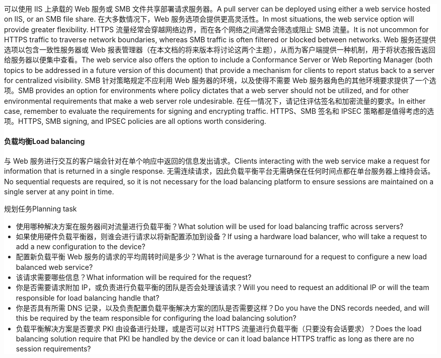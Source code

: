 <span data-ttu-id="77db7-233">可以使用 IIS 上承载的 Web 服务或 SMB 文件共享部署请求服务器。</span><span class="sxs-lookup"><span data-stu-id="77db7-233">A pull server can be deployed using either a web service hosted on IIS, or an SMB file share.</span></span> <span data-ttu-id="77db7-234">在大多数情况下，Web 服务选项会提供更高灵活性。</span><span class="sxs-lookup"><span data-stu-id="77db7-234">In most situations, the web service option will provide greater flexibility.</span></span> <span data-ttu-id="77db7-235">HTTPS 流量经常会穿越网络边界，而在各个网络之间通常会筛选或阻止 SMB 流量。</span><span class="sxs-lookup"><span data-stu-id="77db7-235">It is not uncommon for HTTPS traffic to traverse network boundaries, whereas SMB traffic is often filtered or blocked between networks.</span></span> <span data-ttu-id="77db7-236">Web 服务还提供选项以包含一致性服务器或 Web 报表管理器（在本文档的将来版本将讨论这两个主题），从而为客户端提供一种机制，用于将状态报告返回给服务器以便集中查看。</span><span class="sxs-lookup"><span data-stu-id="77db7-236">The web service also offers the option to include a Conformance Server or Web Reporting Manager (both topics to be addressed in a future version of this document) that provide a mechanism for clients to report status back to a server for centralized visibility.</span></span> <span data-ttu-id="77db7-237">SMB 针对策略规定不应利用 Web 服务器的环境，以及使得不需要 Web 服务器角色的其他环境要求提供了一个选项。</span><span class="sxs-lookup"><span data-stu-id="77db7-237">SMB provides an option for environments where policy dictates that a web server should not be utilized, and for other environmental requirements that make a web server role undesirable.</span></span> <span data-ttu-id="77db7-238">在任一情况下，请记住评估签名和加密流量的要求。</span><span class="sxs-lookup"><span data-stu-id="77db7-238">In either case, remember to evaluate the requirements for signing and encrypting traffic.</span></span> <span data-ttu-id="77db7-239">HTTPS、SMB 签名和 IPSEC 策略都是值得考虑的选项。</span><span class="sxs-lookup"><span data-stu-id="77db7-239">HTTPS, SMB signing, and IPSEC policies are all options worth considering.</span></span>

#### <a name="load-balancing"></a><span data-ttu-id="77db7-240">负载均衡</span><span class="sxs-lookup"><span data-stu-id="77db7-240">Load balancing</span></span>

<span data-ttu-id="77db7-241">与 Web 服务进行交互的客户端会针对在单个响应中返回的信息发出请求。</span><span class="sxs-lookup"><span data-stu-id="77db7-241">Clients interacting with the web service make a request for information that is returned in a single response.</span></span> <span data-ttu-id="77db7-242">无需连续请求，因此负载平衡平台无需确保在任何时间点都在单台服务器上维持会话。</span><span class="sxs-lookup"><span data-stu-id="77db7-242">No sequential requests are required, so it is not necessary for the load balancing platform to ensure sessions are maintained on a single server at any point in time.</span></span>

<span data-ttu-id="77db7-243">规划任务</span><span class="sxs-lookup"><span data-stu-id="77db7-243">Planning task</span></span>
- <span data-ttu-id="77db7-244">使用哪种解决方案在服务器间对流量进行负载平衡？</span><span class="sxs-lookup"><span data-stu-id="77db7-244">What solution will be used for load balancing traffic across servers?</span></span>
- <span data-ttu-id="77db7-245">如果使用硬件负载平衡器，则谁会进行请求以将新配置添加到设备？</span><span class="sxs-lookup"><span data-stu-id="77db7-245">If using a hardware load balancer, who will take a request to add a new configuration to the device?</span></span>
- <span data-ttu-id="77db7-246">配置新负载平衡 Web 服务的请求的平均周转时间是多少？</span><span class="sxs-lookup"><span data-stu-id="77db7-246">What is the average turnaround for a request to configure a new load balanced web service?</span></span>
- <span data-ttu-id="77db7-247">该请求需要哪些信息？</span><span class="sxs-lookup"><span data-stu-id="77db7-247">What information will be required for the request?</span></span>
- <span data-ttu-id="77db7-248">你是否需要请求附加 IP，或负责进行负载平衡的团队是否会处理该请求？</span><span class="sxs-lookup"><span data-stu-id="77db7-248">Will you need to request an additional IP or will the team responsible for load balancing handle that?</span></span>
- <span data-ttu-id="77db7-249">你是否具有所需 DNS 记录，以及负责配置负载平衡解决方案的团队是否需要这样？</span><span class="sxs-lookup"><span data-stu-id="77db7-249">Do you have the DNS records needed, and will this be required by the team responsible for configuring the load balancing solution?</span></span>
- <span data-ttu-id="77db7-250">负载平衡解决方案是否要求 PKI 由设备进行处理，或是否可以对 HTTPS 流量进行负载平衡（只要没有会话要求）？</span><span class="sxs-lookup"><span data-stu-id="77db7-250">Does the load balancing solution require that PKI be handled by the device or can it load balance HTTPS traffic as long as there are no session requirements?</span></span>
